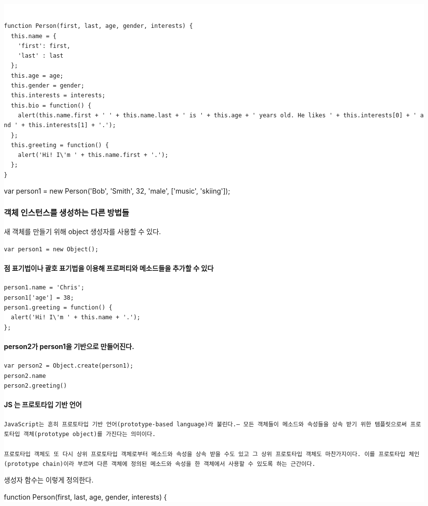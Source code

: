 <br/>

    function Person(first, last, age, gender, interests) {
      this.name = {
        'first': first,
        'last' : last
      };
      this.age = age;
      this.gender = gender;
      this.interests = interests;
      this.bio = function() {
        alert(this.name.first + ' ' + this.name.last + ' is ' + this.age + ' years old. He likes ' + this.interests[0] + ' and ' + this.interests[1] + '.');
      };
      this.greeting = function() {
        alert('Hi! I\'m ' + this.name.first + '.');
      };
    }

var person1 = new Person('Bob', 'Smith', 32, 'male', ['music', 'skiing']);


### 객체 인스턴스를 생성하는 다른 방법들

새 객체를 만들기 위해 object 생성자를 사용할 수 있다.

    var person1 = new Object();

#### 점 표기법이나 괄호 표기법을 이용해 프로퍼티와 메소드들을 추가할 수 있다


    person1.name = 'Chris';
    person1['age'] = 38;
    person1.greeting = function() {
      alert('Hi! I\'m ' + this.name + '.');
    };


#### person2가 person1을 기반으로 만들어진다. 

    var person2 = Object.create(person1);    
    person2.name
    person2.greeting()


#### JS 는 프로토타입 기반 언어

    JavaScript는 흔히 프로토타입 기반 언어(prototype-based language)라 불린다.— 모든 객체들이 메소드와 속성들을 상속 받기 위한 템플릿으로써 프로토타입 객체(prototype object)를 가진다는 의미이다. 

    프로토타입 객체도 또 다시 상위 프로토타입 객체로부터 메소드와 속성을 상속 받을 수도 있고 그 상위 프로토타입 객체도 마찬가지이다. 이를 프로토타입 체인(prototype chain)이라 부르며 다른 객체에 정의된 메소드와 속성을 한 객체에서 사용할 수 있도록 하는 근간이다.



생성자 함수는 이렇게 정의한다.

function Person(first, last, age, gender, interests) {
